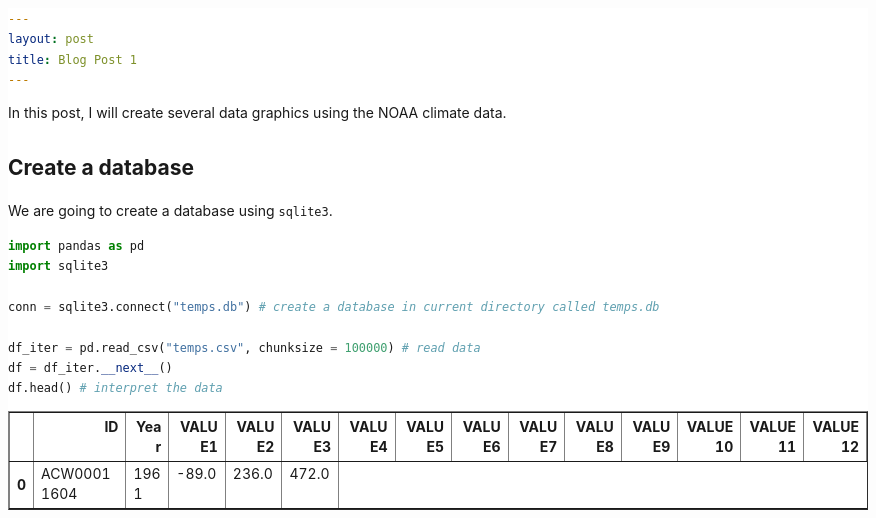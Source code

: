 ```yaml
---
layout: post
title: Blog Post 1
---
```


In this post, I will create several data graphics using the NOAA climate data.

## Create a database

We are going to create a database using `sqlite3`.

```python
import pandas as pd
import sqlite3

conn = sqlite3.connect("temps.db") # create a database in current directory called temps.db

df_iter = pd.read_csv("temps.csv", chunksize = 100000) # read data
df = df_iter.__next__()
df.head() # interpret the data
```
<div>
<style scoped>
    .dataframe tbody tr th:only-of-type {
        vertical-align: middle;
    }

    .dataframe tbody tr th {
        vertical-align: top;
    }

    .dataframe thead th {
        text-align: right;
    }
</style>
<table border="1" class="dataframe">
  <thead>
    <tr style="text-align: right;">
      <th></th>
      <th>ID</th>
      <th>Year</th>
      <th>VALUE1</th>
      <th>VALUE2</th>
      <th>VALUE3</th>
      <th>VALUE4</th>
      <th>VALUE5</th>
      <th>VALUE6</th>
      <th>VALUE7</th>
      <th>VALUE8</th>
      <th>VALUE9</th>
      <th>VALUE10</th>
      <th>VALUE11</th>
      <th>VALUE12</th>
    </tr>
  </thead>
  <tbody>
    <tr>
      <th>0</th>
      <td>ACW00011604</td>
      <td>1961</td>
      <td>-89.0</td>
      <td>236.0</td>
      <td>472.0</td>